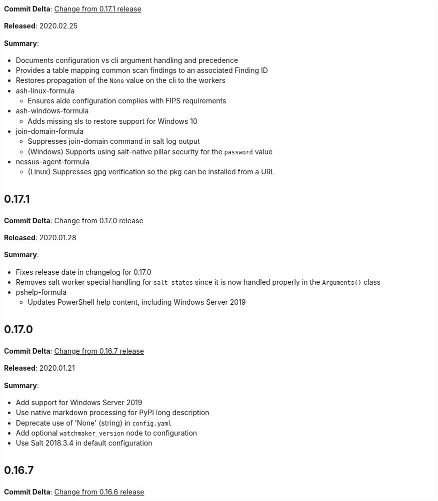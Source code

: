 **Commit Delta**: [Change from 0.17.1 release](https://github.com/plus3it/watchmaker/compare/0.17.1...0.17.2)

**Released**: 2020.02.25

**Summary**:

*   Documents configuration vs cli argument handling and precedence
*   Provides a table mapping common scan findings to an associated Finding ID
*   Restores propagation of the `None` value on the cli to the workers
*   ash-linux-formula
    -   Ensures aide configuration complies with FIPS requirements
*   ash-windows-formula
    -   Adds missing sls to restore support for Windows 10
*   join-domain-formula
    -   Suppresses join-domain command in salt log output
    -   (Windows) Supports using salt-native pillar security for the `password` value
*   nessus-agent-formula
    -   (Linux) Suppresses gpg verification so the pkg can be installed from a URL

## 0.17.1

**Commit Delta**: [Change from 0.17.0 release](https://github.com/plus3it/watchmaker/compare/0.17.0...0.17.1)

**Released**: 2020.01.28

**Summary**:

*   Fixes release date in changelog for 0.17.0
*   Removes salt worker special handling for `salt_states` since it is now handled
    properly in the `Arguments()` class
*   pshelp-formula
    -   Updates PowerShell help content, including Windows Server 2019

## 0.17.0

**Commit Delta**: [Change from 0.16.7 release](https://github.com/plus3it/watchmaker/compare/0.16.7...0.17.0)

**Released**: 2020.01.21

**Summary**:

*   Add support for Windows Server 2019
*   Use native markdown processing for PyPI long description
*   Deprecate use of 'None' (string) in `config.yaml`
*   Add optional `watchmaker_version` node to configuration
*   Use Salt 2018.3.4 in default configuration

## 0.16.7

**Commit Delta**: [Change from 0.16.6 release](https://github.com/plus3it/watchmaker/compare/0.16.6...0.16.7)
